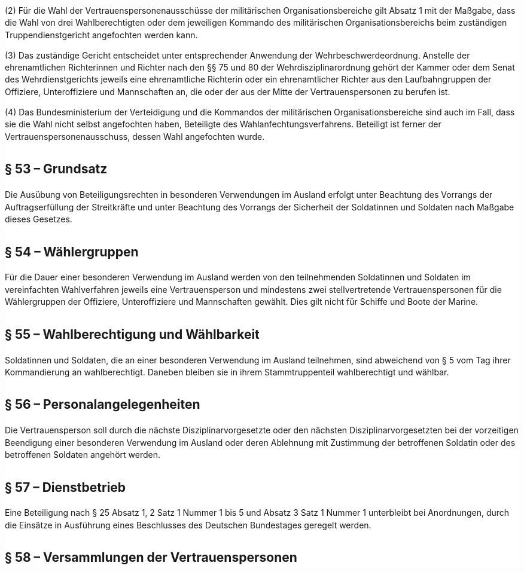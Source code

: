 (2) Für die Wahl der Vertrauenspersonenausschüsse der militärischen Organisationsbereiche gilt Absatz 1 mit der Maßgabe, dass die Wahl von drei Wahlberechtigten oder dem jeweiligen Kommando des militärischen Organisationsbereichs beim zuständigen Truppendienstgericht angefochten werden kann.

(3) Das zuständige Gericht entscheidet unter entsprechender Anwendung der Wehrbeschwerdeordnung. Anstelle der ehrenamtlichen Richterinnen und Richter nach den §§ 75 und 80 der Wehrdisziplinarordnung gehört der Kammer oder dem Senat des Wehrdienstgerichts jeweils eine ehrenamtliche Richterin oder ein ehrenamtlicher Richter aus den Laufbahngruppen der Offiziere, Unteroffiziere und Mannschaften an, die oder der aus der Mitte der Vertrauenspersonen zu berufen ist.

(4) Das Bundesministerium der Verteidigung und die Kommandos der militärischen Organisationsbereiche sind auch im Fall, dass sie die Wahl nicht selbst angefochten haben, Beteiligte des Wahlanfechtungsverfahrens. Beteiligt ist ferner der Vertrauenspersonenausschuss, dessen Wahl angefochten wurde.


## § 53 – Grundsatz

Die Ausübung von Beteiligungsrechten in besonderen Verwendungen im Ausland erfolgt unter Beachtung des Vorrangs der Auftragserfüllung der Streitkräfte und unter Beachtung des Vorrangs der Sicherheit der Soldatinnen und Soldaten nach Maßgabe dieses Gesetzes.


## § 54 – Wählergruppen

Für die Dauer einer besonderen Verwendung im Ausland werden von den teilnehmenden Soldatinnen und Soldaten im vereinfachten Wahlverfahren jeweils eine Vertrauensperson und mindestens zwei stellvertretende Vertrauenspersonen für die Wählergruppen der Offiziere, Unteroffiziere und Mannschaften gewählt. Dies gilt nicht für Schiffe und Boote der Marine.


## § 55 – Wahlberechtigung und Wählbarkeit

Soldatinnen und Soldaten, die an einer besonderen Verwendung im Ausland teilnehmen, sind abweichend von § 5 vom Tag ihrer Kommandierung an wahlberechtigt. Daneben bleiben sie in ihrem Stammtruppenteil wahlberechtigt und wählbar.


## § 56 – Personalangelegenheiten

Die Vertrauensperson soll durch die nächste Disziplinarvorgesetzte oder den nächsten Disziplinarvorgesetzten bei der vorzeitigen Beendigung einer besonderen Verwendung im Ausland oder deren Ablehnung mit Zustimmung der betroffenen Soldatin oder des betroffenen Soldaten angehört werden.


## § 57 – Dienstbetrieb

Eine Beteiligung nach § 25 Absatz 1, 2 Satz 1 Nummer 1 bis 5 und Absatz 3 Satz 1 Nummer 1 unterbleibt bei Anordnungen, durch die Einsätze in Ausführung eines Beschlusses des Deutschen Bundestages geregelt werden.


## § 58 – Versammlungen der Vertrauenspersonen
